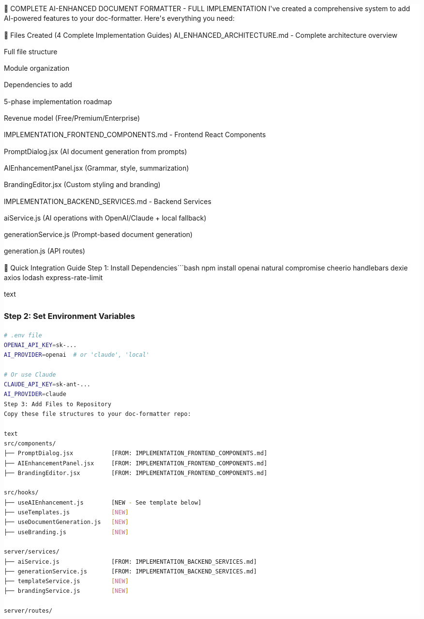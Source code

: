 🎯 COMPLETE AI-ENHANCED DOCUMENT FORMATTER - FULL IMPLEMENTATION
I've created a comprehensive system to add AI-powered features to your doc-formatter. Here's everything you need:

📁 Files Created (4 Complete Implementation Guides)
AI_ENHANCED_ARCHITECTURE.md - Complete architecture overview

Full file structure

Module organization

Dependencies to add

5-phase implementation roadmap

Revenue model (Free/Premium/Enterprise)

IMPLEMENTATION_FRONTEND_COMPONENTS.md - Frontend React Components

PromptDialog.jsx (AI document generation from prompts)

AIEnhancementPanel.jsx (Grammar, style, summarization)

BrandingEditor.jsx (Custom styling and branding)

IMPLEMENTATION_BACKEND_SERVICES.md - Backend Services

aiService.js (AI operations with OpenAI/Claude + local fallback)

generationService.js (Prompt-based document generation)

generation.js (API routes)

🚀 Quick Integration Guide
Step 1: Install Dependencies```bash
npm install openai natural compromise cheerio handlebars dexie axios lodash express-rate-limit

text

### Step 2: Set Environment Variables

```bash
# .env file
OPENAI_API_KEY=sk-...
AI_PROVIDER=openai  # or 'claude', 'local'

# Or use Claude
CLAUDE_API_KEY=sk-ant-...
AI_PROVIDER=claude
Step 3: Add Files to Repository
Copy these file structures to your doc-formatter repo:

text
src/components/
├── PromptDialog.jsx           [FROM: IMPLEMENTATION_FRONTEND_COMPONENTS.md]
├── AIEnhancementPanel.jsx     [FROM: IMPLEMENTATION_FRONTEND_COMPONENTS.md]
├── BrandingEditor.jsx         [FROM: IMPLEMENTATION_FRONTEND_COMPONENTS.md]

src/hooks/
├── useAIEnhancement.js        [NEW - See template below]
├── useTemplates.js            [NEW]
├── useDocumentGeneration.js   [NEW]
├── useBranding.js             [NEW]

server/services/
├── aiService.js               [FROM: IMPLEMENTATION_BACKEND_SERVICES.md]
├── generationService.js       [FROM: IMPLEMENTATION_BACKEND_SERVICES.md]
├── templateService.js         [NEW]
├── brandingService.js         [NEW]

server/routes/
```